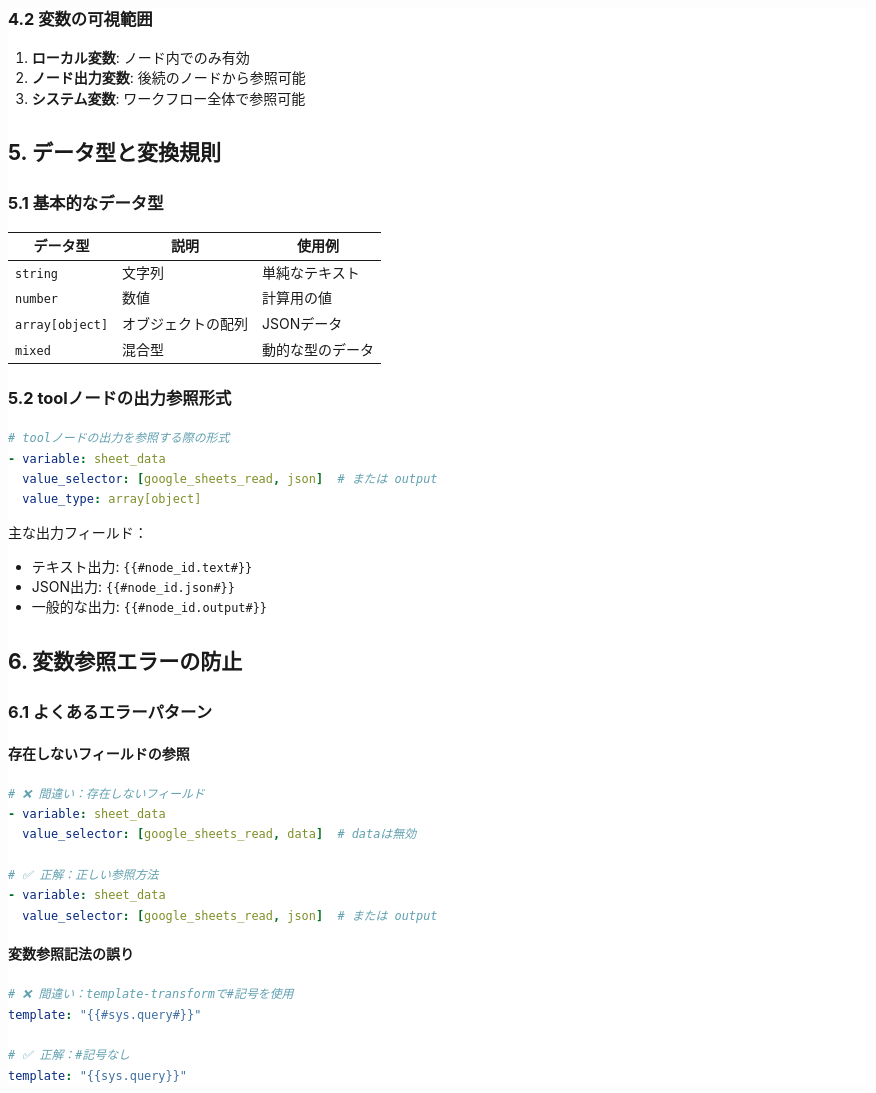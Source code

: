 ### 4.2 変数の可視範囲

1. **ローカル変数**: ノード内でのみ有効
2. **ノード出力変数**: 後続のノードから参照可能
3. **システム変数**: ワークフロー全体で参照可能

## 5. データ型と変換規則

### 5.1 基本的なデータ型

| データ型 | 説明 | 使用例 |
|---------|------|--------|
| `string` | 文字列 | 単純なテキスト |
| `number` | 数値 | 計算用の値 |
| `array[object]` | オブジェクトの配列 | JSONデータ |
| `mixed` | 混合型 | 動的な型のデータ |

### 5.2 toolノードの出力参照形式

```yaml
# toolノードの出力を参照する際の形式
- variable: sheet_data
  value_selector: [google_sheets_read, json]  # または output
  value_type: array[object]
```

主な出力フィールド：
- テキスト出力: `{{#node_id.text#}}`
- JSON出力: `{{#node_id.json#}}`
- 一般的な出力: `{{#node_id.output#}}`

## 6. 変数参照エラーの防止

### 6.1 よくあるエラーパターン

#### 存在しないフィールドの参照
```yaml
# ❌ 間違い：存在しないフィールド
- variable: sheet_data
  value_selector: [google_sheets_read, data]  # dataは無効

# ✅ 正解：正しい参照方法
- variable: sheet_data
  value_selector: [google_sheets_read, json]  # または output
```

#### 変数参照記法の誤り
```yaml
# ❌ 間違い：template-transformで#記号を使用
template: "{{#sys.query#}}"

# ✅ 正解：#記号なし
template: "{{sys.query}}"
```
